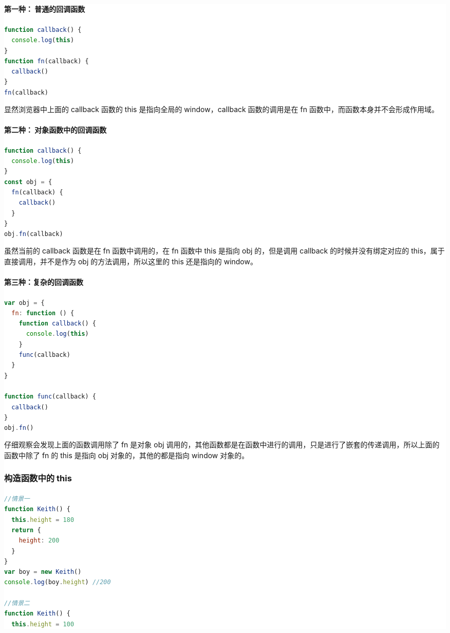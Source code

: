 #### 第一种： 普通的回调函数

```js
function callback() {
  console.log(this)
}
function fn(callback) {
  callback()
}
fn(callback)
```

显然浏览器中上面的 callback 函数的 this 是指向全局的 window，callback 函数的调用是在 fn 函数中，而函数本身并不会形成作用域。

#### 第二种： 对象函数中的回调函数

```js
function callback() {
  console.log(this)
}
const obj = {
  fn(callback) {
    callback()
  }
}
obj.fn(callback)
```

虽然当前的 callback 函数是在 fn 函数中调用的，在 fn 函数中 this 是指向 obj 的，但是调用 callback 的时候并没有绑定对应的 this，属于直接调用，并不是作为 obj 的方法调用，所以这里的 this 还是指向的 window。

#### 第三种：复杂的回调函数

```js
var obj = {
  fn: function () {
    function callback() {
      console.log(this)
    }
    func(callback)
  }
}

function func(callback) {
  callback()
}
obj.fn()
```

仔细观察会发现上面的函数调用除了 fn 是对象 obj 调用的，其他函数都是在函数中进行的调用，只是进行了嵌套的传递调用，所以上面的函数中除了 fn 的 this 是指向 obj 对象的，其他的都是指向 window 对象的。

### 构造函数中的 this

```js
//情景一
function Keith() {
  this.height = 180
  return {
    height: 200
  }
}
var boy = new Keith()
console.log(boy.height) //200

//情景二
function Keith() {
  this.height = 100
```